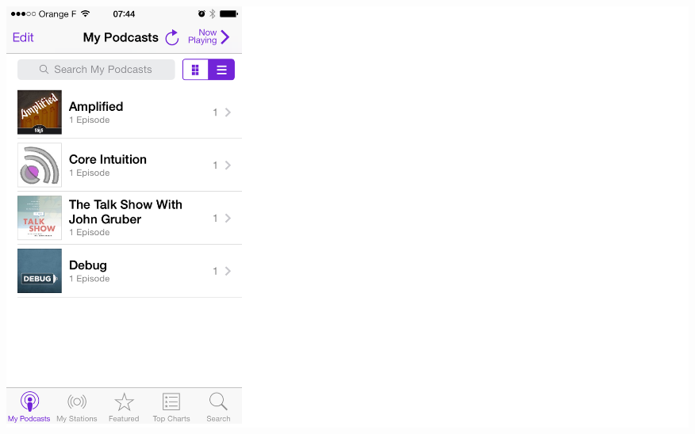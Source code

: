 <a href="/2013/11/08/Podcast.png"><img class="left bordered" style="width:297px; height:527px;" src="Podcast.png" alt=""/></a>